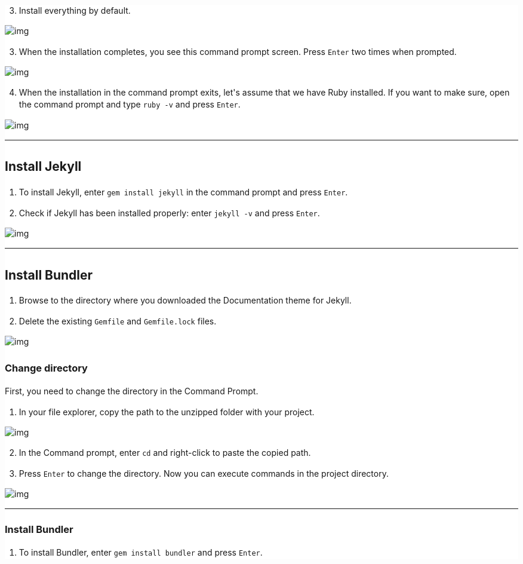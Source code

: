 3. Install everything by default.

![img](/Tutorials/img/installation-ruby.png)

3. When the installation completes, you see this command prompt screen. Press `Enter` two times when prompted.

![img](/Tutorials/img/ruby-installed.png)

4. When the installation in the command prompt exits, let's assume that we have Ruby installed. If you want to make sure, open the command prompt and type `ruby -v` and press `Enter`.

![img](/Tutorials/img/check-ruby-version.png)

---

## Install Jekyll

1. To install Jekyll, enter `gem install jekyll` in the command prompt and press `Enter`.

2. Check if Jekyll has been installed properly: enter `jekyll -v` and press `Enter`.

![img](/Tutorials/img/check-jekyll-version.png)

---

## Install Bundler

1. Browse to the directory where you downloaded the Documentation theme for Jekyll.

2. Delete the existing `Gemfile` and `Gemfile.lock` files.

![img](/Tutorials/img/project-folder.png)

### Change directory

First, you need to change the directory in the Command Prompt.

1. In your file explorer, copy the path to the unzipped folder with your project.

![img](/Tutorials/img/path-to-project-folder.png)

2. In the Command prompt, enter `cd` and right-click to paste the copied path.

3. Press `Enter` to change the directory. Now you can execute commands in the project directory.

![img](/Tutorials/img/paste-path-command-prompt.png)

---

### Install Bundler

1. To install Bundler, enter `gem install bundler` and press `Enter`.
